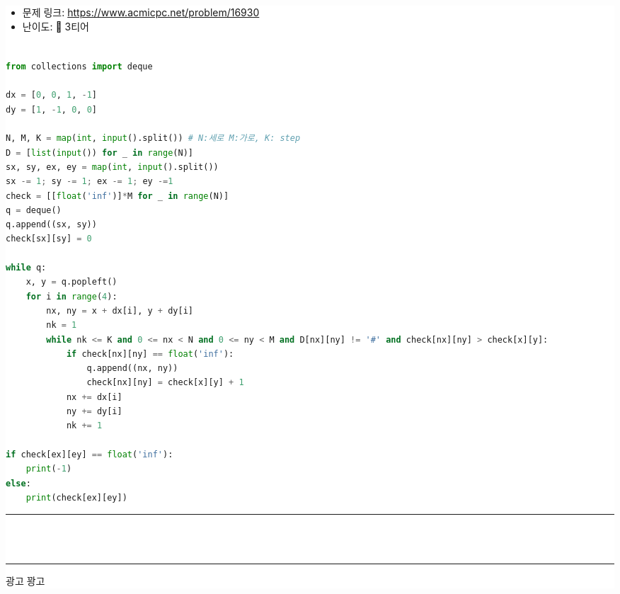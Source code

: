 - 문제 링크: https://www.acmicpc.net/problem/16930
- 난이도: 🏅 3티어

<div data-ke-type="moreLess" data-text-more="백준 16930번 달리기 답 확인" data-text-less="백준 16930번 달리기 답 닫기" class=""><a class="btn-toggle-moreless"></a>
<div class="moreless-content">

``` python 

from collections import deque

dx = [0, 0, 1, -1]
dy = [1, -1, 0, 0]

N, M, K = map(int, input().split()) # N:세로 M:가로, K: step
D = [list(input()) for _ in range(N)]
sx, sy, ex, ey = map(int, input().split())
sx -= 1; sy -= 1; ex -= 1; ey -=1
check = [[float('inf')]*M for _ in range(N)]
q = deque()
q.append((sx, sy))
check[sx][sy] = 0

while q:
    x, y = q.popleft()
    for i in range(4):
        nx, ny = x + dx[i], y + dy[i]
        nk = 1
        while nk <= K and 0 <= nx < N and 0 <= ny < M and D[nx][ny] != '#' and check[nx][ny] > check[x][y]:
            if check[nx][ny] == float('inf'):
                q.append((nx, ny))
                check[nx][ny] = check[x][y] + 1
            nx += dx[i]
            ny += dy[i]
            nk += 1

if check[ex][ey] == float('inf'):
    print(-1)
else:
    print(check[ex][ey])

```

<hr contenteditable="false" data-ke-type="horizontalRule" data-ke-style="style8"></div>
</div>
</div>


<br>
<br>


---------------------------
광고 꽝고  